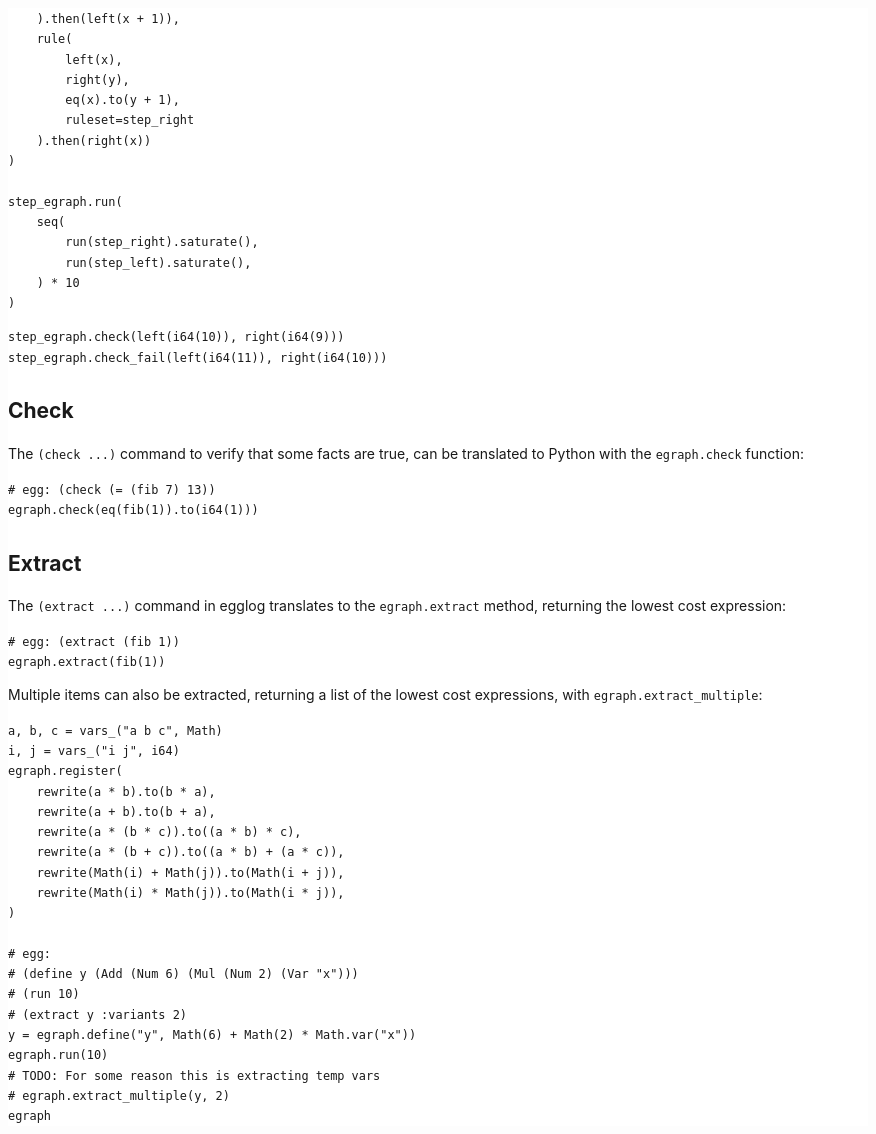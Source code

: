 ```{code-cell} python
    ).then(left(x + 1)),
    rule(
        left(x),
        right(y),
        eq(x).to(y + 1),
        ruleset=step_right
    ).then(right(x))
)

step_egraph.run(
    seq(
        run(step_right).saturate(),
        run(step_left).saturate(),
    ) * 10
)
```

```{code-cell} python
step_egraph.check(left(i64(10)), right(i64(9)))
step_egraph.check_fail(left(i64(11)), right(i64(10)))
```

## Check

The `(check ...)` command to verify that some facts are true, can be translated to Python with the `egraph.check` function:

```{code-cell} python
# egg: (check (= (fib 7) 13))
egraph.check(eq(fib(1)).to(i64(1)))
```

## Extract

The `(extract ...)` command in egglog translates to the `egraph.extract` method, returning the lowest cost expression:

```{code-cell} python
# egg: (extract (fib 1))
egraph.extract(fib(1))
```

Multiple items can also be extracted, returning a list of the lowest cost expressions, with `egraph.extract_multiple`:

```{code-cell} python
a, b, c = vars_("a b c", Math)
i, j = vars_("i j", i64)
egraph.register(
    rewrite(a * b).to(b * a),
    rewrite(a + b).to(b + a),
    rewrite(a * (b * c)).to((a * b) * c),
    rewrite(a * (b + c)).to((a * b) + (a * c)),
    rewrite(Math(i) + Math(j)).to(Math(i + j)),
    rewrite(Math(i) * Math(j)).to(Math(i * j)),
)

# egg:
# (define y (Add (Num 6) (Mul (Num 2) (Var "x")))
# (run 10)
# (extract y :variants 2)
y = egraph.define("y", Math(6) + Math(2) * Math.var("x"))
egraph.run(10)
# TODO: For some reason this is extracting temp vars
# egraph.extract_multiple(y, 2)
egraph
```